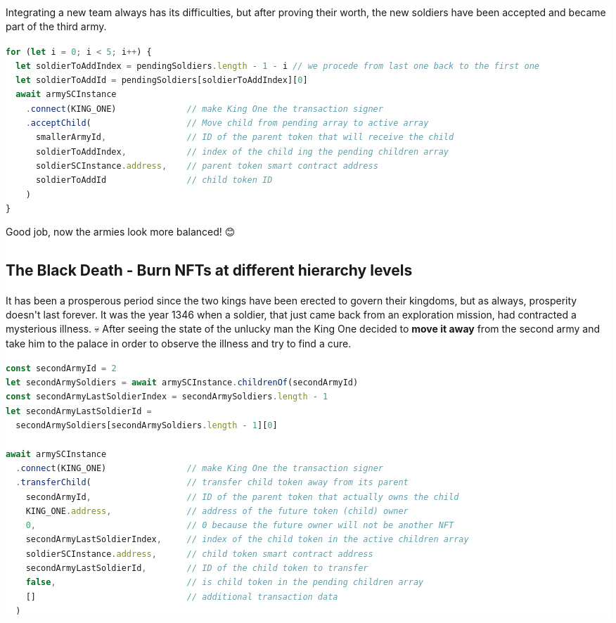 Integrating a new team always has its difficulties, but after proving their worth, the new soldiers have been accepted and became part of the third army.

```typescript
for (let i = 0; i < 5; i++) {
  let soldierToAddIndex = pendingSoldiers.length - 1 - i // we procede from last one back to the first one
  let soldierToAddId = pendingSoldiers[soldierToAddIndex][0]
  await armySCInstance
    .connect(KING_ONE)              // make King One the transaction signer 
    .acceptChild(                   // Move child from pending array to active array
      smallerArmyId,                // ID of the parent token that will receive the child
      soldierToAddIndex,            // index of the child ing the pending children array
      soldierSCInstance.address,    // parent token smart contract address
      soldierToAddId                // child token ID
    )
}
```

Good job, now the armies look more balanced! :blush:

## The Black Death - Burn NFTs at different hierarchy levels

It has been a prosperous period since the two kings have been erected to govern their kingdoms, but as always, prosperity doesn't last forever. It was the year 1346 when a soldier, that just came back from an exploration mission, had contracted a mysterious illness. :skull: After seeing the state of the unlucky man the King One decided to **move it away** from the second army and take him to the palace in order to observe the illness and try to find a cure.

```typescript
const secondArmyId = 2
let secondArmySoldiers = await armySCInstance.childrenOf(secondArmyId)
const secondArmyLastSoldierIndex = secondArmySoldiers.length - 1
let secondArmyLastSoldierId =
  secondArmySoldiers[secondArmySoldiers.length - 1][0]

await armySCInstance
  .connect(KING_ONE)                // make King One the transaction signer 
  .transferChild(                   // transfer child token away from its parent
    secondArmyId,                   // ID of the parent token that actually owns the child 
    KING_ONE.address,               // address of the future token (child) owner
    0,                              // 0 because the future owner will not be another NFT
    secondArmyLastSoldierIndex,     // index of the child token in the active children array
    soldierSCInstance.address,      // child token smart contract address
    secondArmyLastSoldierId,        // ID of the child token to transfer
    false,                          // is child token in the pending children array
    []                              // additional transaction data
  )
```
